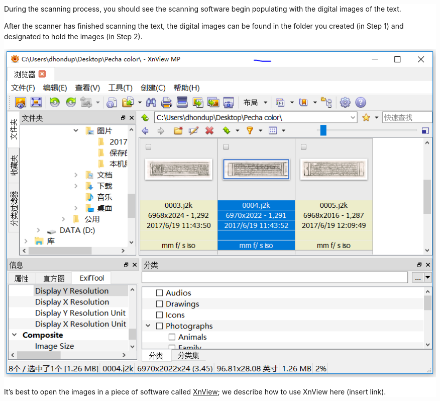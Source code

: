  During the scanning process, you should see the scanning software begin populating with the digital images of the text. 

After the scanner has finished scanning the text, the digital images can be found in the folder you created (in Step 1) and designated to hold the images (in Step 2). 

![image alt text](../img/image_47.png)

It’s best to open the images in a piece of software called [XnView](http://www.xnview.com/); we describe how to use XnView here (insert link).


